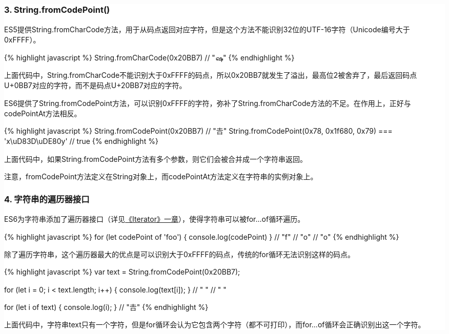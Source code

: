 ### 3. String.fromCodePoint()

ES5提供String.fromCharCode方法，用于从码点返回对应字符，但是这个方法不能识别32位的UTF-16字符（Unicode编号大于0xFFFF）。

{% highlight javascript %}
String.fromCharCode(0x20BB7)
// "ஷ"
{% endhighlight %}

上面代码中，String.fromCharCode不能识别大于0xFFFF的码点，所以0x20BB7就发生了溢出，最高位2被舍弃了，最后返回码点U+0BB7对应的字符，而不是码点U+20BB7对应的字符。

ES6提供了String.fromCodePoint方法，可以识别0xFFFF的字符，弥补了String.fromCharCode方法的不足。在作用上，正好与codePointAt方法相反。

{% highlight javascript %}
String.fromCodePoint(0x20BB7)
// "𠮷"
String.fromCodePoint(0x78, 0x1f680, 0x79) === 'x\uD83D\uDE80y'
// true
{% endhighlight %}

上面代码中，如果String.fromCodePoint方法有多个参数，则它们会被合并成一个字符串返回。

注意，fromCodePoint方法定义在String对象上，而codePointAt方法定义在字符串的实例对象上。

### 4. 字符串的遍历器接口

ES6为字符串添加了遍历器接口（详见[《Iterator》一章](http://es6.ruanyifeng.com/#docs/iterator)），使得字符串可以被for...of循环遍历。

{% highlight javascript %}
for (let codePoint of 'foo') {
  console.log(codePoint)
}
// "f"
// "o"
// "o"
{% endhighlight %}

除了遍历字符串，这个遍历器最大的优点是可以识别大于0xFFFF的码点，传统的for循环无法识别这样的码点。

{% highlight javascript %}
var text = String.fromCodePoint(0x20BB7);

for (let i = 0; i < text.length; i++) {
  console.log(text[i]);
}
// " "
// " "

for (let i of text) {
  console.log(i);
}
// "𠮷"
{% endhighlight %}

上面代码中，字符串text只有一个字符，但是for循环会认为它包含两个字符（都不可打印），而for...of循环会正确识别出这一个字符。
